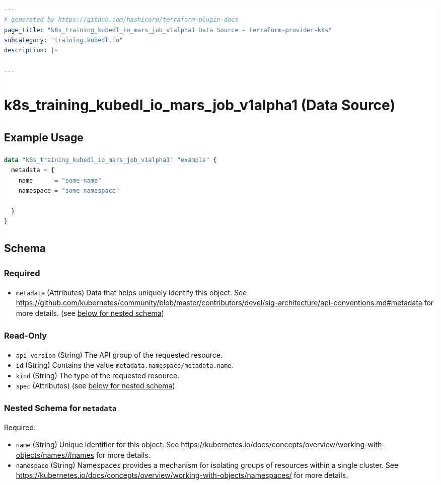 ```yaml
---
# generated by https://github.com/hashicorp/terraform-plugin-docs
page_title: "k8s_training_kubedl_io_mars_job_v1alpha1 Data Source - terraform-provider-k8s"
subcategory: "training.kubedl.io"
description: |-
  
---
```


# k8s_training_kubedl_io_mars_job_v1alpha1 (Data Source)



## Example Usage

```terraform
data "k8s_training_kubedl_io_mars_job_v1alpha1" "example" {
  metadata = {
    name      = "some-name"
    namespace = "some-namespace"

  }
}
```


## Schema

### Required

- `metadata` (Attributes) Data that helps uniquely identify this object. See https://github.com/kubernetes/community/blob/master/contributors/devel/sig-architecture/api-conventions.md#metadata for more details. (see [below for nested schema](#nestedatt--metadata))

### Read-Only

- `api_version` (String) The API group of the requested resource.
- `id` (String) Contains the value `metadata.namespace/metadata.name`.
- `kind` (String) The type of the requested resource.
- `spec` (Attributes) (see [below for nested schema](#nestedatt--spec))

<a id="nestedatt--metadata"></a>
### Nested Schema for `metadata`

Required:

- `name` (String) Unique identifier for this object. See https://kubernetes.io/docs/concepts/overview/working-with-objects/names/#names for more details.
- `namespace` (String) Namespaces provides a mechanism for isolating groups of resources within a single cluster. See https://kubernetes.io/docs/concepts/overview/working-with-objects/namespaces/ for more details.
